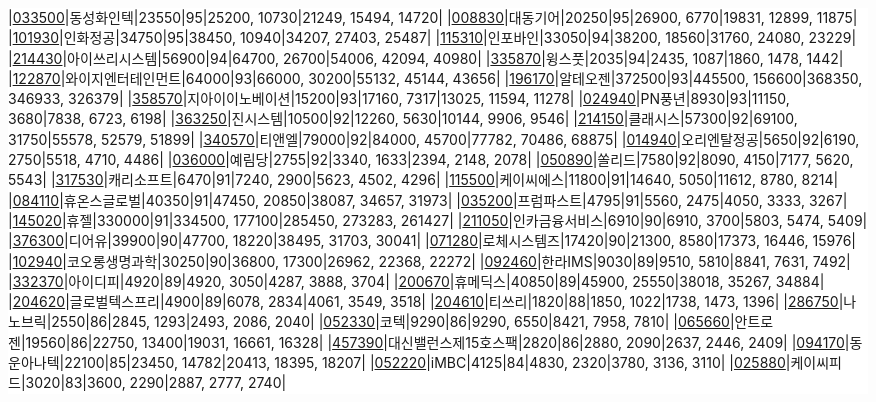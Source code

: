 |[033500](https://finance.daum.net/quotes/A033500)|동성화인텍|23550|95|25200, 10730|21249, 15494, 14720|
|[008830](https://finance.daum.net/quotes/A008830)|대동기어|20250|95|26900, 6770|19831, 12899, 11875|
|[101930](https://finance.daum.net/quotes/A101930)|인화정공|34750|95|38450, 10940|34207, 27403, 25487|
|[115310](https://finance.daum.net/quotes/A115310)|인포바인|33050|94|38200, 18560|31760, 24080, 23229|
|[214430](https://finance.daum.net/quotes/A214430)|아이쓰리시스템|56900|94|64700, 26700|54006, 42094, 40980|
|[335870](https://finance.daum.net/quotes/A335870)|윙스풋|2035|94|2435, 1087|1860, 1478, 1442|
|[122870](https://finance.daum.net/quotes/A122870)|와이지엔터테인먼트|64000|93|66000, 30200|55132, 45144, 43656|
|[196170](https://finance.daum.net/quotes/A196170)|알테오젠|372500|93|445500, 156600|368350, 346933, 326379|
|[358570](https://finance.daum.net/quotes/A358570)|지아이이노베이션|15200|93|17160, 7317|13025, 11594, 11278|
|[024940](https://finance.daum.net/quotes/A024940)|PN풍년|8930|93|11150, 3680|7838, 6723, 6198|
|[363250](https://finance.daum.net/quotes/A363250)|진시스템|10500|92|12260, 5630|10144, 9906, 9546|
|[214150](https://finance.daum.net/quotes/A214150)|클래시스|57300|92|69100, 31750|55578, 52579, 51899|
|[340570](https://finance.daum.net/quotes/A340570)|티앤엘|79000|92|84000, 45700|77782, 70486, 68875|
|[014940](https://finance.daum.net/quotes/A014940)|오리엔탈정공|5650|92|6190, 2750|5518, 4710, 4486|
|[036000](https://finance.daum.net/quotes/A036000)|예림당|2755|92|3340, 1633|2394, 2148, 2078|
|[050890](https://finance.daum.net/quotes/A050890)|쏠리드|7580|92|8090, 4150|7177, 5620, 5543|
|[317530](https://finance.daum.net/quotes/A317530)|캐리소프트|6470|91|7240, 2900|5623, 4502, 4296|
|[115500](https://finance.daum.net/quotes/A115500)|케이씨에스|11800|91|14640, 5050|11612, 8780, 8214|
|[084110](https://finance.daum.net/quotes/A084110)|휴온스글로벌|40350|91|47450, 20850|38087, 34657, 31973|
|[035200](https://finance.daum.net/quotes/A035200)|프럼파스트|4795|91|5560, 2475|4050, 3333, 3267|
|[145020](https://finance.daum.net/quotes/A145020)|휴젤|330000|91|334500, 177100|285450, 273283, 261427|
|[211050](https://finance.daum.net/quotes/A211050)|인카금융서비스|6910|90|6910, 3700|5803, 5474, 5409|
|[376300](https://finance.daum.net/quotes/A376300)|디어유|39900|90|47700, 18220|38495, 31703, 30041|
|[071280](https://finance.daum.net/quotes/A071280)|로체시스템즈|17420|90|21300, 8580|17373, 16446, 15976|
|[102940](https://finance.daum.net/quotes/A102940)|코오롱생명과학|30250|90|36800, 17300|26962, 22368, 22272|
|[092460](https://finance.daum.net/quotes/A092460)|한라IMS|9030|89|9510, 5810|8841, 7631, 7492|
|[332370](https://finance.daum.net/quotes/A332370)|아이디피|4920|89|4920, 3050|4287, 3888, 3704|
|[200670](https://finance.daum.net/quotes/A200670)|휴메딕스|40850|89|45900, 25550|38018, 35267, 34884|
|[204620](https://finance.daum.net/quotes/A204620)|글로벌텍스프리|4900|89|6078, 2834|4061, 3549, 3518|
|[204610](https://finance.daum.net/quotes/A204610)|티쓰리|1820|88|1850, 1022|1738, 1473, 1396|
|[286750](https://finance.daum.net/quotes/A286750)|나노브릭|2550|86|2845, 1293|2493, 2086, 2040|
|[052330](https://finance.daum.net/quotes/A052330)|코텍|9290|86|9290, 6550|8421, 7958, 7810|
|[065660](https://finance.daum.net/quotes/A065660)|안트로젠|19560|86|22750, 13400|19031, 16661, 16328|
|[457390](https://finance.daum.net/quotes/A457390)|대신밸런스제15호스팩|2820|86|2880, 2090|2637, 2446, 2409|
|[094170](https://finance.daum.net/quotes/A094170)|동운아나텍|22100|85|23450, 14782|20413, 18395, 18207|
|[052220](https://finance.daum.net/quotes/A052220)|iMBC|4125|84|4830, 2320|3780, 3136, 3110|
|[025880](https://finance.daum.net/quotes/A025880)|케이씨피드|3020|83|3600, 2290|2887, 2777, 2740|